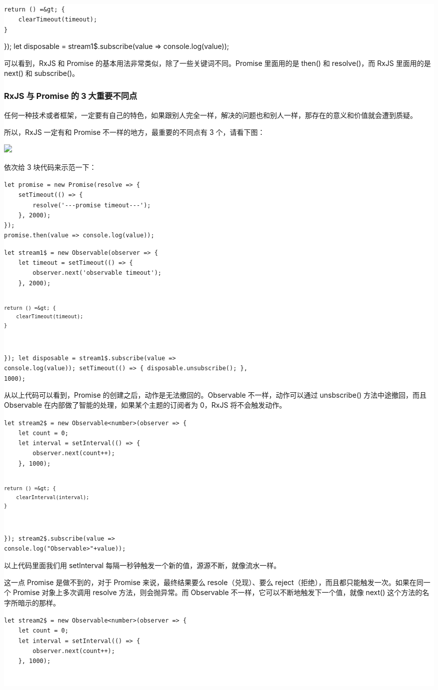     return () =&gt; {
        clearTimeout(timeout);
    }
});
let disposable = stream1$.subscribe(value =&gt; console.log(value));
</code></pre>
<p>可以看到，RxJS 和 Promise 的基本用法非常类似，除了一些关键词不同。Promise 里面用的是 then() 和 resolve()，而 RxJS 里面用的是 next() 和 subscribe()。</p>
<h3 id="rxjspromise3">RxJS 与 Promise 的 3 大重要不同点</h3>
<p>任何一种技术或者框架，一定要有自己的特色，如果跟别人完全一样，解决的问题也和别人一样，那存在的意义和价值就会遭到质疑。</p>
<p>所以，RxJS 一定有和 Promise 不一样的地方，最重要的不同点有 3 个，请看下图：</p>
<p><img width="60%" src="https://images.gitbook.cn/366bead0-cce5-11e9-beb5-a53251e30de8"></p>
<p>依次给 3 块代码来示范一下：</p>
<pre><code>let promise = new Promise(resolve =&gt; {
    setTimeout(() =&gt; {
        resolve('---promise timeout---');
    }, 2000);
});
promise.then(value =&gt; console.log(value));
</code></pre>
<pre><code>let stream1$ = new Observable(observer =&gt; {
    let timeout = setTimeout(() =&gt; {
        observer.next('observable timeout');
    }, 2000);

    return () =&gt; {
        clearTimeout(timeout);
    }
});
let disposable = stream1$.subscribe(value =&gt; console.log(value));
setTimeout(() =&gt; {
    disposable.unsubscribe();
}, 1000);
</code></pre>
<p>从以上代码可以看到，Promise 的创建之后，动作是无法撤回的。Observable 不一样，动作可以通过 unsbscribe() 方法中途撤回，而且 Observable 在内部做了智能的处理，如果某个主题的订阅者为 0，RxJS 将不会触发动作。</p>
<pre><code>let stream2$ = new Observable&lt;number&gt;(observer =&gt; {
    let count = 0;
    let interval = setInterval(() =&gt; {
        observer.next(count++);
    }, 1000);

    return () =&gt; {
        clearInterval(interval);
    }
});
stream2$.subscribe(value =&gt; console.log("Observable&gt;"+value));
</code></pre>
<p>以上代码里面我们用 setInterval 每隔一秒钟触发一个新的值，源源不断，就像流水一样。</p>
<p>这一点 Promise 是做不到的，对于 Promise 来说，最终结果要么 resole（兑现）、要么 reject（拒绝），而且都只能触发一次。如果在同一个 Promise 对象上多次调用 resolve 方法，则会抛异常。而 Observable 不一样，它可以不断地触发下一个值，就像 next() 这个方法的名字所暗示的那样。</p>
<pre><code>let stream2$ = new Observable&lt;number&gt;(observer =&gt; {
    let count = 0;
    let interval = setInterval(() =&gt; {
        observer.next(count++);
    }, 1000);
